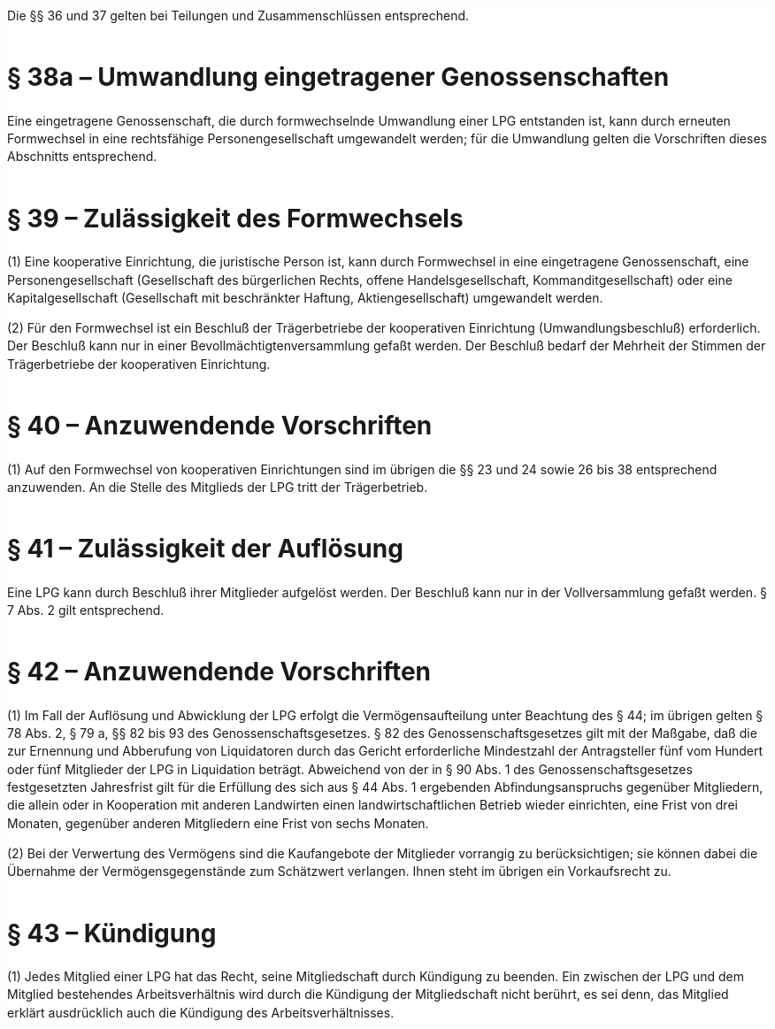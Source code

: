 Die §§ 36 und 37 gelten bei Teilungen und Zusammenschlüssen entsprechend.

# § 38a – Umwandlung eingetragener Genossenschaften

Eine eingetragene Genossenschaft, die durch formwechselnde Umwandlung einer LPG entstanden ist, kann durch erneuten Formwechsel in eine rechtsfähige Personengesellschaft umgewandelt werden; für die Umwandlung gelten die Vorschriften dieses Abschnitts entsprechend.

# § 39 – Zulässigkeit des Formwechsels

(1) Eine kooperative Einrichtung, die juristische Person ist, kann durch Formwechsel in eine eingetragene Genossenschaft, eine Personengesellschaft (Gesellschaft des bürgerlichen Rechts, offene Handelsgesellschaft, Kommanditgesellschaft) oder eine Kapitalgesellschaft (Gesellschaft mit beschränkter Haftung, Aktiengesellschaft) umgewandelt werden.

(2) Für den Formwechsel ist ein Beschluß der Trägerbetriebe der kooperativen Einrichtung (Umwandlungsbeschluß) erforderlich. Der Beschluß kann nur in einer Bevollmächtigtenversammlung gefaßt werden. Der Beschluß bedarf der Mehrheit der Stimmen der Trägerbetriebe der kooperativen Einrichtung.

# § 40 – Anzuwendende Vorschriften

(1) Auf den Formwechsel von kooperativen Einrichtungen sind im übrigen die §§ 23 und 24 sowie 26 bis 38 entsprechend anzuwenden. An die Stelle des Mitglieds der LPG tritt der Trägerbetrieb.

# § 41 – Zulässigkeit der Auflösung

Eine LPG kann durch Beschluß ihrer Mitglieder aufgelöst werden. Der Beschluß kann nur in der Vollversammlung gefaßt werden. § 7 Abs. 2 gilt entsprechend.

# § 42 – Anzuwendende Vorschriften

(1) Im Fall der Auflösung und Abwicklung der LPG erfolgt die Vermögensaufteilung unter Beachtung des § 44; im übrigen gelten § 78 Abs. 2, § 79 a, §§ 82 bis 93 des Genossenschaftsgesetzes. § 82 des Genossenschaftsgesetzes gilt mit der Maßgabe, daß die zur Ernennung und Abberufung von Liquidatoren durch das Gericht erforderliche Mindestzahl der Antragsteller fünf vom Hundert oder fünf Mitglieder der LPG in Liquidation beträgt. Abweichend von der in § 90 Abs. 1 des Genossenschaftsgesetzes festgesetzten Jahresfrist gilt für die Erfüllung des sich aus § 44 Abs. 1 ergebenden Abfindungsanspruchs gegenüber Mitgliedern, die allein oder in Kooperation mit anderen Landwirten einen landwirtschaftlichen Betrieb wieder einrichten, eine Frist von drei Monaten, gegenüber anderen Mitgliedern eine Frist von sechs Monaten.

(2) Bei der Verwertung des Vermögens sind die Kaufangebote der Mitglieder vorrangig zu berücksichtigen; sie können dabei die Übernahme der Vermögensgegenstände zum Schätzwert verlangen. Ihnen steht im übrigen ein Vorkaufsrecht zu.

# § 43 – Kündigung

(1) Jedes Mitglied einer LPG hat das Recht, seine Mitgliedschaft durch Kündigung zu beenden. Ein zwischen der LPG und dem Mitglied bestehendes Arbeitsverhältnis wird durch die Kündigung der Mitgliedschaft nicht berührt, es sei denn, das Mitglied erklärt ausdrücklich auch die Kündigung des Arbeitsverhältnisses.
